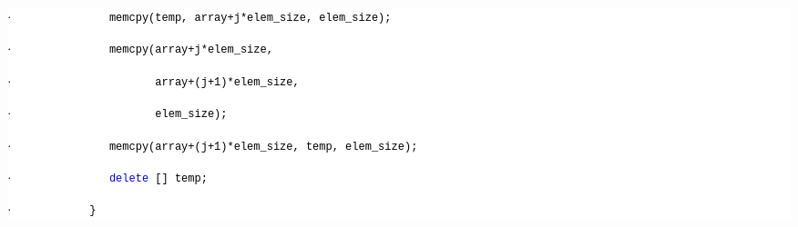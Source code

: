 <span style="font-family: Symbol; color: black; font-size: 10pt; mso-bidi-font-family: Symbol; mso-font-kerning: 0pt; mso-bidi-font-size: 9.0pt; mso-fareast-font-family: Symbol;" lang="EN-US"><span style="mso-list: Ignore;">&middot;<span style="font: 7pt &quot;Times New Roman&quot;;">&nbsp;&nbsp;&nbsp;&nbsp;&nbsp;&nbsp;&nbsp;&nbsp; </span></span></span><span style="font-family: &quot;Courier New&quot;; color: black; font-size: 9pt; mso-font-kerning: 0pt; mso-fareast-font-family: 宋体;" lang="EN-US"><span style="mso-spacerun: yes;">&nbsp;&nbsp;&nbsp;&nbsp;&nbsp;&nbsp;&nbsp;&nbsp;&nbsp;&nbsp;&nbsp;&nbsp;</span>memcpy(temp, array+j*elem_size, elem_size);</span>

<span style="font-family: Symbol; color: black; font-size: 10pt; mso-bidi-font-family: Symbol; mso-font-kerning: 0pt; mso-bidi-font-size: 9.0pt; mso-fareast-font-family: Symbol;" lang="EN-US"><span style="mso-list: Ignore;">&middot;<span style="font: 7pt &quot;Times New Roman&quot;;">&nbsp;&nbsp;&nbsp;&nbsp;&nbsp;&nbsp;&nbsp;&nbsp; </span></span></span><span style="font-family: &quot;Courier New&quot;; color: black; font-size: 9pt; mso-font-kerning: 0pt; mso-fareast-font-family: 宋体;" lang="EN-US"><span style="mso-spacerun: yes;">&nbsp;&nbsp;&nbsp;&nbsp;&nbsp;&nbsp;&nbsp;&nbsp;&nbsp;&nbsp;&nbsp;&nbsp;</span>memcpy(array+j*elem_size,</span>

<span style="font-family: Symbol; color: black; font-size: 10pt; mso-bidi-font-family: Symbol; mso-font-kerning: 0pt; mso-bidi-font-size: 9.0pt; mso-fareast-font-family: Symbol;" lang="EN-US"><span style="mso-list: Ignore;">&middot;<span style="font: 7pt &quot;Times New Roman&quot;;">&nbsp;&nbsp;&nbsp;&nbsp;&nbsp;&nbsp;&nbsp;&nbsp; </span></span></span><span style="font-family: &quot;Courier New&quot;; color: black; font-size: 9pt; mso-font-kerning: 0pt; mso-fareast-font-family: 宋体;" lang="EN-US"><span style="mso-spacerun: yes;">&nbsp;&nbsp;&nbsp;&nbsp;&nbsp;&nbsp;&nbsp;&nbsp;&nbsp;&nbsp;&nbsp;&nbsp;&nbsp;&nbsp;&nbsp;&nbsp;&nbsp;&nbsp;&nbsp;</span>array+(j+1)*elem_size,</span>

<span style="font-family: Symbol; color: black; font-size: 10pt; mso-bidi-font-family: Symbol; mso-font-kerning: 0pt; mso-bidi-font-size: 9.0pt; mso-fareast-font-family: Symbol;" lang="EN-US"><span style="mso-list: Ignore;">&middot;<span style="font: 7pt &quot;Times New Roman&quot;;">&nbsp;&nbsp;&nbsp;&nbsp;&nbsp;&nbsp;&nbsp;&nbsp; </span></span></span><span style="font-family: &quot;Courier New&quot;; color: black; font-size: 9pt; mso-font-kerning: 0pt; mso-fareast-font-family: 宋体;" lang="EN-US"><span style="mso-spacerun: yes;">&nbsp;&nbsp;&nbsp;&nbsp;&nbsp;&nbsp;&nbsp;&nbsp;&nbsp;&nbsp;&nbsp;&nbsp;&nbsp;&nbsp;&nbsp;&nbsp;&nbsp;&nbsp;&nbsp;</span>elem_size);</span>

<span style="font-family: Symbol; color: black; font-size: 10pt; mso-bidi-font-family: Symbol; mso-font-kerning: 0pt; mso-bidi-font-size: 9.0pt; mso-fareast-font-family: Symbol;" lang="EN-US"><span style="mso-list: Ignore;">&middot;<span style="font: 7pt &quot;Times New Roman&quot;;">&nbsp;&nbsp;&nbsp;&nbsp;&nbsp;&nbsp;&nbsp;&nbsp; </span></span></span><span style="font-family: &quot;Courier New&quot;; color: black; font-size: 9pt; mso-font-kerning: 0pt; mso-fareast-font-family: 宋体;" lang="EN-US"><span style="mso-spacerun: yes;">&nbsp;&nbsp;&nbsp;&nbsp;&nbsp;&nbsp;&nbsp;&nbsp;&nbsp;&nbsp;&nbsp;&nbsp;</span>memcpy(array+(j+1)*elem_size, temp, elem_size);</span>

<span style="font-family: Symbol; color: black; font-size: 10pt; mso-bidi-font-family: Symbol; mso-font-kerning: 0pt; mso-bidi-font-size: 9.0pt; mso-fareast-font-family: Symbol;" lang="EN-US"><span style="mso-list: Ignore;">&middot;<span style="font: 7pt &quot;Times New Roman&quot;;">&nbsp;&nbsp;&nbsp;&nbsp;&nbsp;&nbsp;&nbsp;&nbsp; </span></span></span><span style="font-family: &quot;Courier New&quot;; color: black; font-size: 9pt; mso-font-kerning: 0pt; mso-fareast-font-family: 宋体;" lang="EN-US"><span style="mso-spacerun: yes;">&nbsp;&nbsp;&nbsp;&nbsp;&nbsp;&nbsp;&nbsp;&nbsp;&nbsp;&nbsp;&nbsp;&nbsp;</span></span><span style="font-family: &quot;Courier New&quot;; color: blue; font-size: 9pt; mso-font-kerning: 0pt; mso-fareast-font-family: 宋体;" lang="EN-US">delete</span><span style="font-family: &quot;Courier New&quot;; color: black; font-size: 9pt; mso-font-kerning: 0pt; mso-fareast-font-family: 宋体;" lang="EN-US"> [] temp;</span>

<span style="font-family: Symbol; color: black; font-size: 10pt; mso-bidi-font-family: Symbol; mso-font-kerning: 0pt; mso-bidi-font-size: 9.0pt; mso-fareast-font-family: Symbol;" lang="EN-US"><span style="mso-list: Ignore;">&middot;<span style="font: 7pt &quot;Times New Roman&quot;;">&nbsp;&nbsp;&nbsp;&nbsp;&nbsp;&nbsp;&nbsp;&nbsp; </span></span></span><span style="font-family: &quot;Courier New&quot;; color: black; font-size: 9pt; mso-font-kerning: 0pt; mso-fareast-font-family: 宋体;" lang="EN-US"><span style="mso-spacerun: yes;">&nbsp;&nbsp;&nbsp;&nbsp;&nbsp;&nbsp;&nbsp;&nbsp;&nbsp;</span>}</span>
